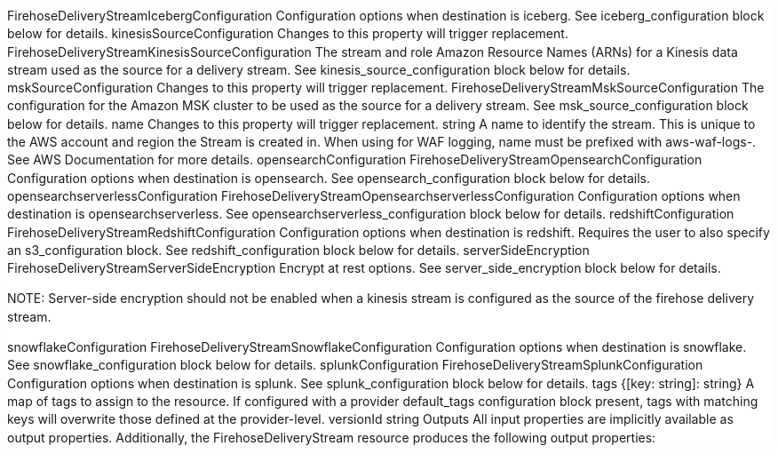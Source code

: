 FirehoseDeliveryStreamIcebergConfiguration
Configuration options when destination is iceberg. See iceberg_configuration block below for details.
kinesisSourceConfiguration Changes to this property will trigger replacement.
FirehoseDeliveryStreamKinesisSourceConfiguration
The stream and role Amazon Resource Names (ARNs) for a Kinesis data stream used as the source for a delivery stream. See kinesis_source_configuration block below for details.
mskSourceConfiguration Changes to this property will trigger replacement.
FirehoseDeliveryStreamMskSourceConfiguration
The configuration for the Amazon MSK cluster to be used as the source for a delivery stream. See msk_source_configuration block below for details.
name Changes to this property will trigger replacement.
string
A name to identify the stream. This is unique to the AWS account and region the Stream is created in. When using for WAF logging, name must be prefixed with aws-waf-logs-. See AWS Documentation for more details.
opensearchConfiguration
FirehoseDeliveryStreamOpensearchConfiguration
Configuration options when destination is opensearch. See opensearch_configuration block below for details.
opensearchserverlessConfiguration
FirehoseDeliveryStreamOpensearchserverlessConfiguration
Configuration options when destination is opensearchserverless. See opensearchserverless_configuration block below for details.
redshiftConfiguration
FirehoseDeliveryStreamRedshiftConfiguration
Configuration options when destination is redshift. Requires the user to also specify an s3_configuration block. See redshift_configuration block below for details.
serverSideEncryption
FirehoseDeliveryStreamServerSideEncryption
Encrypt at rest options. See server_side_encryption block below for details.

NOTE: Server-side encryption should not be enabled when a kinesis stream is configured as the source of the firehose delivery stream.

snowflakeConfiguration
FirehoseDeliveryStreamSnowflakeConfiguration
Configuration options when destination is snowflake. See snowflake_configuration block below for details.
splunkConfiguration
FirehoseDeliveryStreamSplunkConfiguration
Configuration options when destination is splunk. See splunk_configuration block below for details.
tags
{[key: string]: string}
A map of tags to assign to the resource. If configured with a provider default_tags configuration block present, tags with matching keys will overwrite those defined at the provider-level.
versionId
string
Outputs
All input properties are implicitly available as output properties. Additionally, the FirehoseDeliveryStream resource produces the following output properties:
